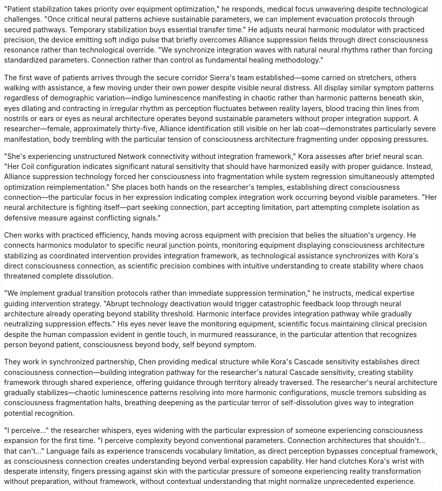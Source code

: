 "Patient stabilization takes priority over equipment optimization," he responds, medical focus unwavering despite technological challenges. "Once critical neural patterns achieve sustainable parameters, we can implement evacuation protocols through secured pathways. Temporary stabilization buys essential transfer time." He adjusts neural harmonic modulator with practiced precision, the device emitting soft indigo pulse that briefly overcomes Alliance suppression fields through direct consciousness resonance rather than technological override. "We synchronize integration waves with natural neural rhythms rather than forcing standardized parameters. Connection rather than control as fundamental healing methodology."

The first wave of patients arrives through the secure corridor Sierra's team established—some carried on stretchers, others walking with assistance, a few moving under their own power despite visible neural distress. All display similar symptom patterns regardless of demographic variation—indigo luminescence manifesting in chaotic rather than harmonic patterns beneath skin, eyes dilating and contracting in irregular rhythm as perception fluctuates between reality layers, blood tracing thin lines from nostrils or ears or eyes as neural architecture operates beyond sustainable parameters without proper integration support. A researcher—female, approximately thirty-five, Alliance identification still visible on her lab coat—demonstrates particularly severe manifestation, body trembling with the particular tension of consciousness architecture fragmenting under opposing pressures.

"She's experiencing unstructured Network connectivity without integration framework," Kora assesses after brief neural scan. "Her Coil configuration indicates significant natural sensitivity that should have harmonized easily with proper guidance. Instead, Alliance suppression technology forced her consciousness into fragmentation while system regression simultaneously attempted optimization reimplementation." She places both hands on the researcher's temples, establishing direct consciousness connection—the particular focus in her expression indicating complex integration work occurring beyond visible parameters. "Her neural architecture is fighting itself—part seeking connection, part accepting limitation, part attempting complete isolation as defensive measure against conflicting signals."

Chen works with practiced efficiency, hands moving across equipment with precision that belies the situation's urgency. He connects harmonics modulator to specific neural junction points, monitoring equipment displaying consciousness architecture stabilizing as coordinated intervention provides integration framework, as technological assistance synchronizes with Kora's direct consciousness connection, as scientific precision combines with intuitive understanding to create stability where chaos threatened complete dissolution.

"We implement gradual transition protocols rather than immediate suppression termination," he instructs, medical expertise guiding intervention strategy. "Abrupt technology deactivation would trigger catastrophic feedback loop through neural architecture already operating beyond stability threshold. Harmonic interface provides integration pathway while gradually neutralizing suppression effects." His eyes never leave the monitoring equipment, scientific focus maintaining clinical precision despite the human compassion evident in gentle touch, in murmured reassurance, in the particular attention that recognizes person beyond patient, consciousness beyond body, self beyond symptom.

They work in synchronized partnership, Chen providing medical structure while Kora's Cascade sensitivity establishes direct consciousness connection—building integration pathway for the researcher's natural Cascade sensitivity, creating stability framework through shared experience, offering guidance through territory already traversed. The researcher's neural architecture gradually stabilizes—chaotic luminescence patterns resolving into more harmonic configurations, muscle tremors subsiding as consciousness fragmentation halts, breathing deepening as the particular terror of self-dissolution gives way to integration potential recognition.

"I perceive..." the researcher whispers, eyes widening with the particular expression of someone experiencing consciousness expansion for the first time. "I perceive complexity beyond conventional parameters. Connection architectures that shouldn't... that can't..." Language fails as experience transcends vocabulary limitation, as direct perception bypasses conceptual framework, as consciousness connection creates understanding beyond verbal expression capability. Her hand clutches Kora's wrist with desperate intensity, fingers pressing against skin with the particular pressure of someone experiencing reality transformation without preparation, without framework, without contextual understanding that might normalize unprecedented experience.
